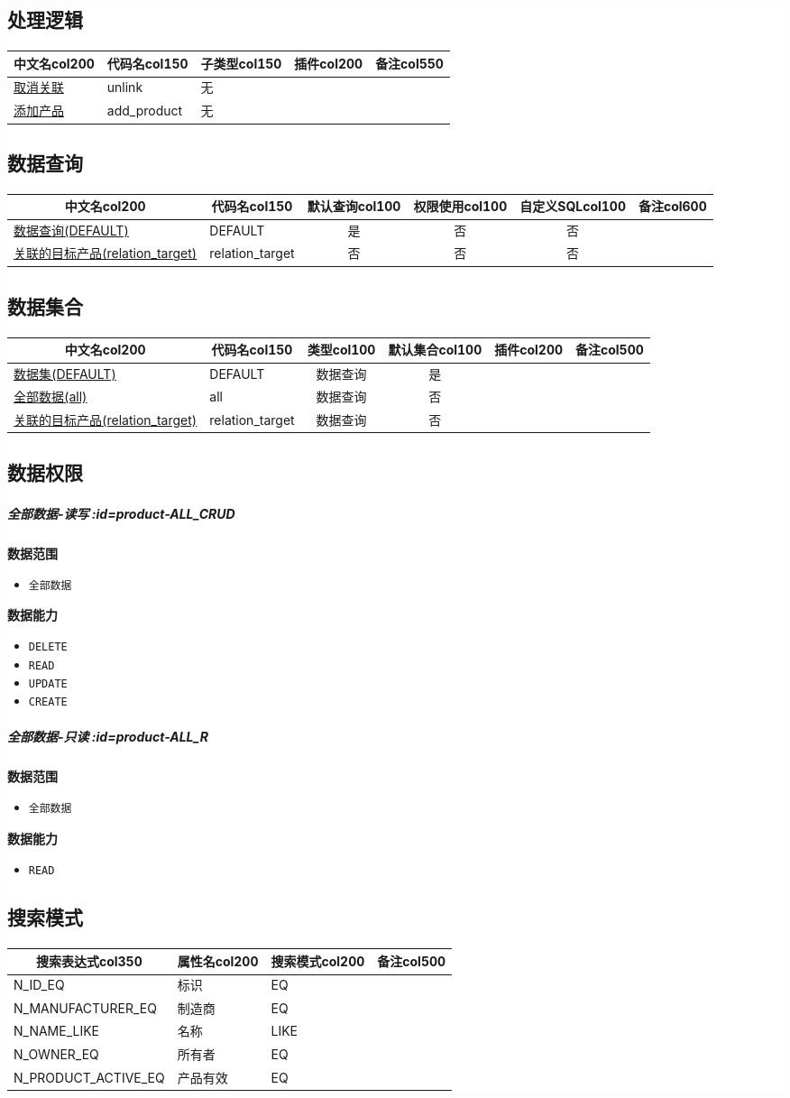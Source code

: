 ## 处理逻辑
| 中文名col200    | 代码名col150    | 子类型col150    | 插件col200    |  备注col550  |
| -------- |---------- |----------- |------------|----------|
|[取消关联](module/crm/product/logic/unlink)|unlink|无|||
|[添加产品](module/crm/product/logic/add_product)|add_product|无|||

## 数据查询
| 中文名col200    | 代码名col150    | 默认查询col100 | 权限使用col100 | 自定义SQLcol100 |  备注col600|
| --------  | --------   | :----:  |:----:  | :----:  |----- |
|[数据查询(DEFAULT)](module/crm/product/query/Default)|DEFAULT|是|否 |否 ||
|[关联的目标产品(relation_target)](module/crm/product/query/relation_target)|relation_target|否|否 |否 ||

## 数据集合
| 中文名col200  | 代码名col150  | 类型col100 | 默认集合col100 |   插件col200|   备注col500|
| --------  | --------   | :----:   | :----:   | ----- |----- |
|[数据集(DEFAULT)](module/crm/product/dataset/Default)|DEFAULT|数据查询|是|||
|[全部数据(all)](module/crm/product/dataset/all)|all|数据查询|否|||
|[关联的目标产品(relation_target)](module/crm/product/dataset/relation_target)|relation_target|数据查询|否|||

## 数据权限

##### 全部数据-读写 :id=product-ALL_CRUD

<p class="panel-title"><b>数据范围</b></p>

* `全部数据`

<p class="panel-title"><b>数据能力</b></p>

* `DELETE`
* `READ`
* `UPDATE`
* `CREATE`



##### 全部数据-只读 :id=product-ALL_R

<p class="panel-title"><b>数据范围</b></p>

* `全部数据`

<p class="panel-title"><b>数据能力</b></p>

* `READ`




## 搜索模式
|   搜索表达式col350   |    属性名col200    |    搜索模式col200        |备注col500  |
| -------- |------------|------------|------|
|N_ID_EQ|标识|EQ||
|N_MANUFACTURER_EQ|制造商|EQ||
|N_NAME_LIKE|名称|LIKE||
|N_OWNER_EQ|所有者|EQ||
|N_PRODUCT_ACTIVE_EQ|产品有效|EQ||